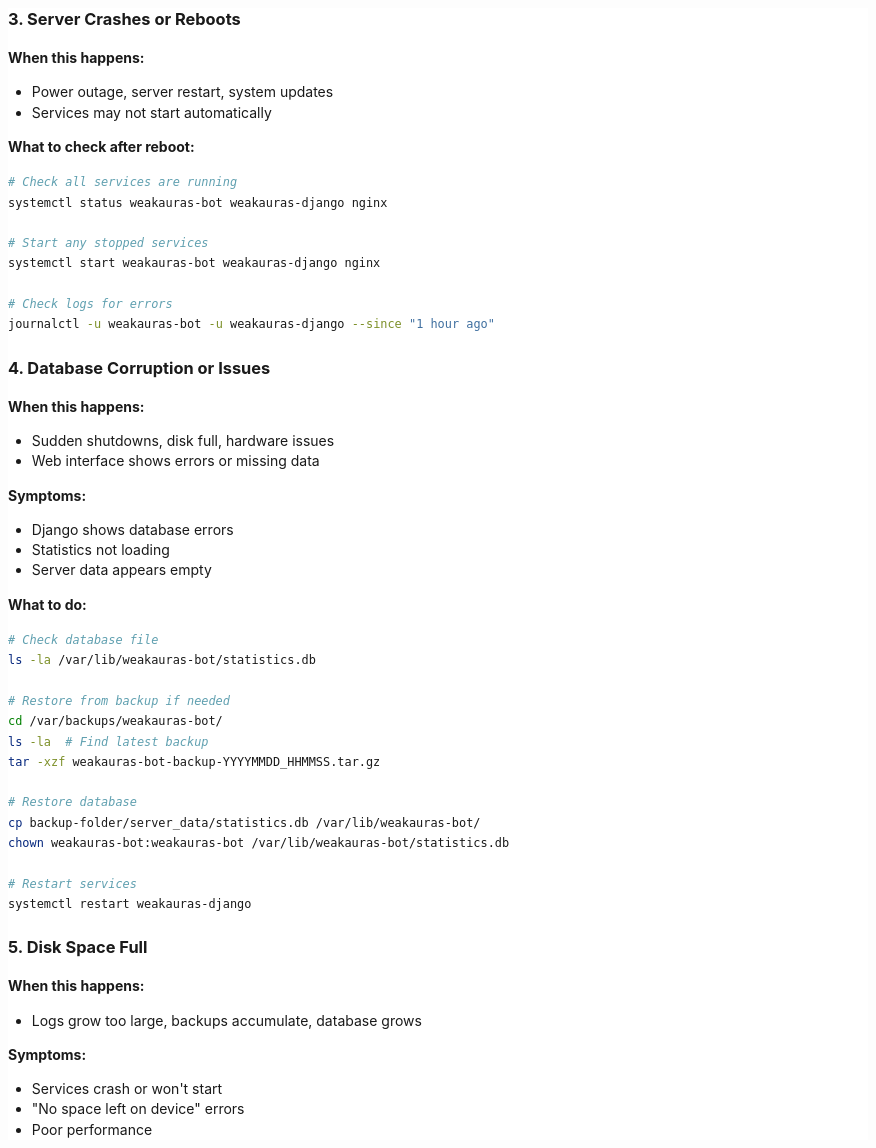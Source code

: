 ### 3. **Server Crashes or Reboots**

**When this happens:**
- Power outage, server restart, system updates
- Services may not start automatically

**What to check after reboot:**
```bash
# Check all services are running
systemctl status weakauras-bot weakauras-django nginx

# Start any stopped services
systemctl start weakauras-bot weakauras-django nginx

# Check logs for errors
journalctl -u weakauras-bot -u weakauras-django --since "1 hour ago"
```

### 4. **Database Corruption or Issues**

**When this happens:**
- Sudden shutdowns, disk full, hardware issues
- Web interface shows errors or missing data

**Symptoms:**
- Django shows database errors
- Statistics not loading
- Server data appears empty

**What to do:**
```bash
# Check database file
ls -la /var/lib/weakauras-bot/statistics.db

# Restore from backup if needed
cd /var/backups/weakauras-bot/
ls -la  # Find latest backup
tar -xzf weakauras-bot-backup-YYYYMMDD_HHMMSS.tar.gz

# Restore database
cp backup-folder/server_data/statistics.db /var/lib/weakauras-bot/
chown weakauras-bot:weakauras-bot /var/lib/weakauras-bot/statistics.db

# Restart services
systemctl restart weakauras-django
```

### 5. **Disk Space Full**

**When this happens:**
- Logs grow too large, backups accumulate, database grows

**Symptoms:**
- Services crash or won't start
- "No space left on device" errors
- Poor performance

